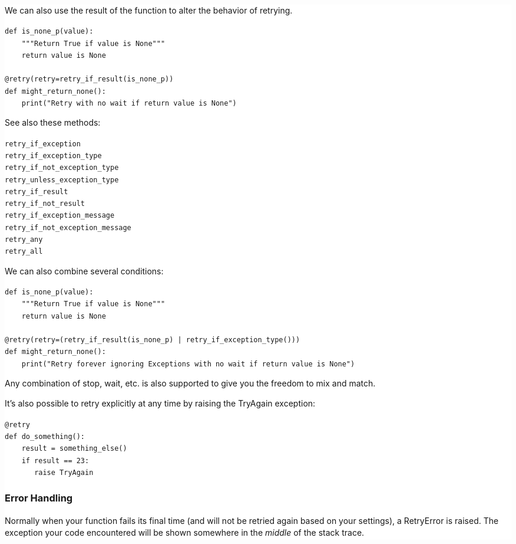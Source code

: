 We can also use the result of the function to alter the behavior of retrying.

```
def is_none_p(value):
    """Return True if value is None"""
    return value is None

@retry(retry=retry_if_result(is_none_p))
def might_return_none():
    print("Retry with no wait if return value is None")
```

See also these methods:

```
retry_if_exception
retry_if_exception_type
retry_if_not_exception_type
retry_unless_exception_type
retry_if_result
retry_if_not_result
retry_if_exception_message
retry_if_not_exception_message
retry_any
retry_all
```

We can also combine several conditions:

```
def is_none_p(value):
    """Return True if value is None"""
    return value is None

@retry(retry=(retry_if_result(is_none_p) | retry_if_exception_type()))
def might_return_none():
    print("Retry forever ignoring Exceptions with no wait if return value is None")
```

Any combination of stop, wait, etc. is also supported to give you the freedom to mix and match.

It’s also possible to retry explicitly at any time by raising the TryAgain exception:

```
@retry
def do_something():
    result = something_else()
    if result == 23:
       raise TryAgain
```

### Error Handling

Normally when your function fails its final time (and will not be retried again based on your settings), a RetryError is raised. The exception your code encountered will be shown somewhere in the _middle_ of the stack trace.
